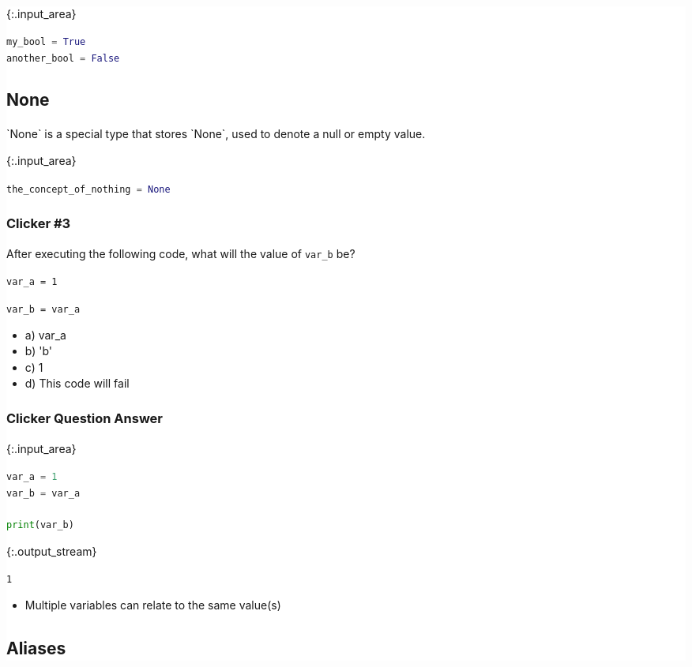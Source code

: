 

{:.input_area}
```python
my_bool = True
another_bool = False
```


## None

<div class="alert alert-success">
`None` is a special type that stores `None`, used to denote a null or empty value.
</div>



{:.input_area}
```python
the_concept_of_nothing = None
```


### Clicker #3

After executing the following code, what will the value of `var_b` be?

`var_a = 1`

`var_b = var_a`

- a) var_a
- b) 'b'
- c) 1
- d) This code will fail

### Clicker Question Answer



{:.input_area}
```python
var_a = 1
var_b = var_a

print(var_b)
```


{:.output_stream}
```
1

```

- Multiple variables can relate to the same value(s)

## Aliases
